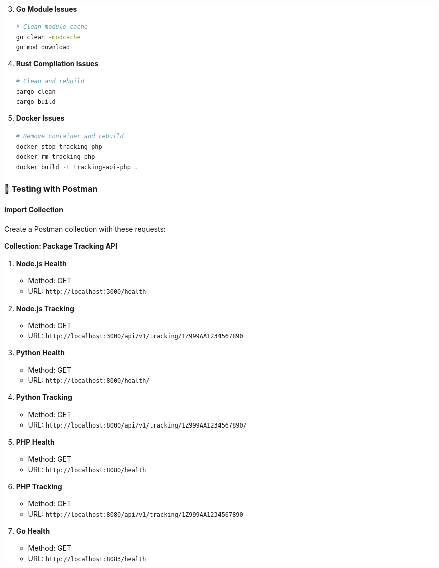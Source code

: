 3. **Go Module Issues**
   ```bash
   # Clean module cache
   go clean -modcache
   go mod download
   ```

4. **Rust Compilation Issues**
   ```bash
   # Clean and rebuild
   cargo clean
   cargo build
   ```

5. **Docker Issues**
   ```bash
   # Remove container and rebuild
   docker stop tracking-php
   docker rm tracking-php
   docker build -t tracking-api-php .
   ```

### 📱 Testing with Postman

#### Import Collection
Create a Postman collection with these requests:

**Collection: Package Tracking API**

1. **Node.js Health**
   - Method: GET
   - URL: `http://localhost:3000/health`

2. **Node.js Tracking**
   - Method: GET
   - URL: `http://localhost:3000/api/v1/tracking/1Z999AA1234567890`

3. **Python Health**
   - Method: GET
   - URL: `http://localhost:8000/health/`

4. **Python Tracking**
   - Method: GET
   - URL: `http://localhost:8000/api/v1/tracking/1Z999AA1234567890/`

5. **PHP Health**
   - Method: GET
   - URL: `http://localhost:8080/health`

6. **PHP Tracking**
   - Method: GET
   - URL: `http://localhost:8080/api/v1/tracking/1Z999AA1234567890`

7. **Go Health**
   - Method: GET
   - URL: `http://localhost:8083/health`
